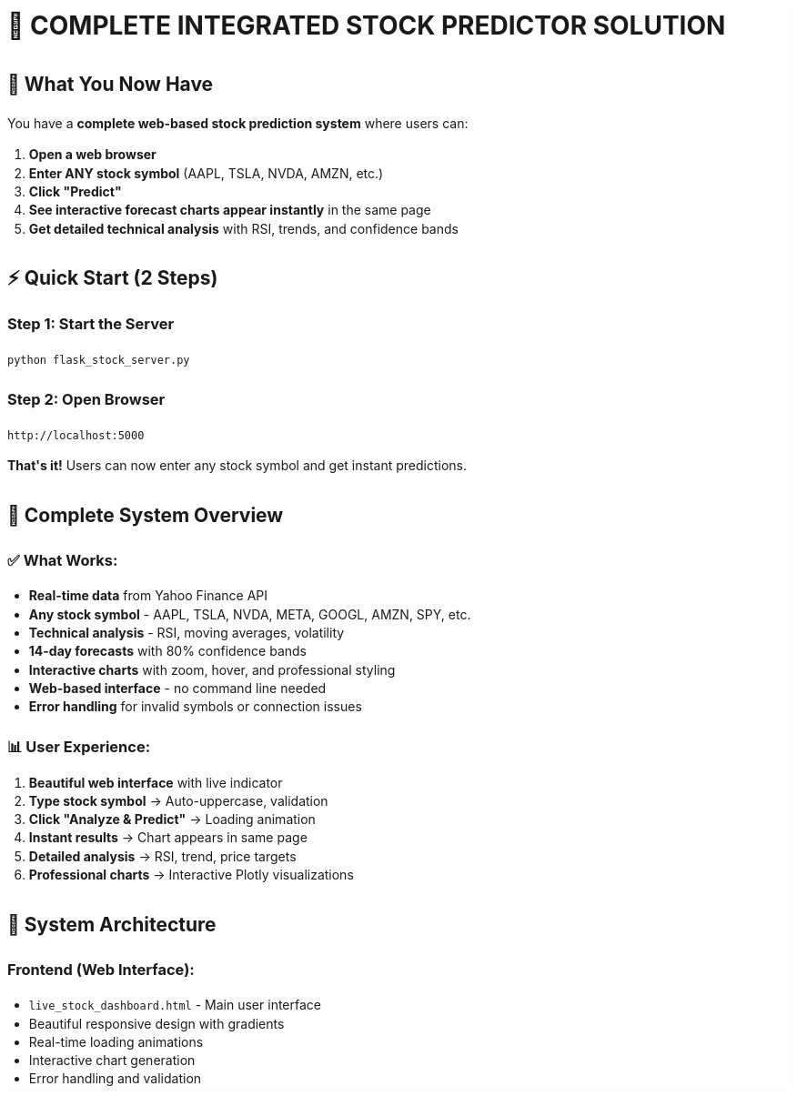 # 🎉 COMPLETE INTEGRATED STOCK PREDICTOR SOLUTION

## 🚀 **What You Now Have**

You have a **complete web-based stock prediction system** where users can:

1. **Open a web browser** 
2. **Enter ANY stock symbol** (AAPL, TSLA, NVDA, AMZN, etc.)
3. **Click "Predict"**
4. **See interactive forecast charts appear instantly** in the same page
5. **Get detailed technical analysis** with RSI, trends, and confidence bands

## ⚡ **Quick Start (2 Steps)**

### **Step 1: Start the Server**
```bash
python flask_stock_server.py
```

### **Step 2: Open Browser**
```
http://localhost:5000
```

**That's it!** Users can now enter any stock symbol and get instant predictions.

## 🎯 **Complete System Overview**

### **✅ What Works:**
- **Real-time data** from Yahoo Finance API
- **Any stock symbol** - AAPL, TSLA, NVDA, META, GOOGL, AMZN, SPY, etc.
- **Technical analysis** - RSI, moving averages, volatility
- **14-day forecasts** with 80% confidence bands
- **Interactive charts** with zoom, hover, and professional styling
- **Web-based interface** - no command line needed
- **Error handling** for invalid symbols or connection issues

### **📊 User Experience:**
1. **Beautiful web interface** with live indicator
2. **Type stock symbol** → Auto-uppercase, validation
3. **Click "Analyze & Predict"** → Loading animation
4. **Instant results** → Chart appears in same page
5. **Detailed analysis** → RSI, trend, price targets
6. **Professional charts** → Interactive Plotly visualizations

## 🔧 **System Architecture**

### **Frontend (Web Interface):**
- `live_stock_dashboard.html` - Main user interface
- Beautiful responsive design with gradients
- Real-time loading animations
- Interactive chart generation
- Error handling and validation
